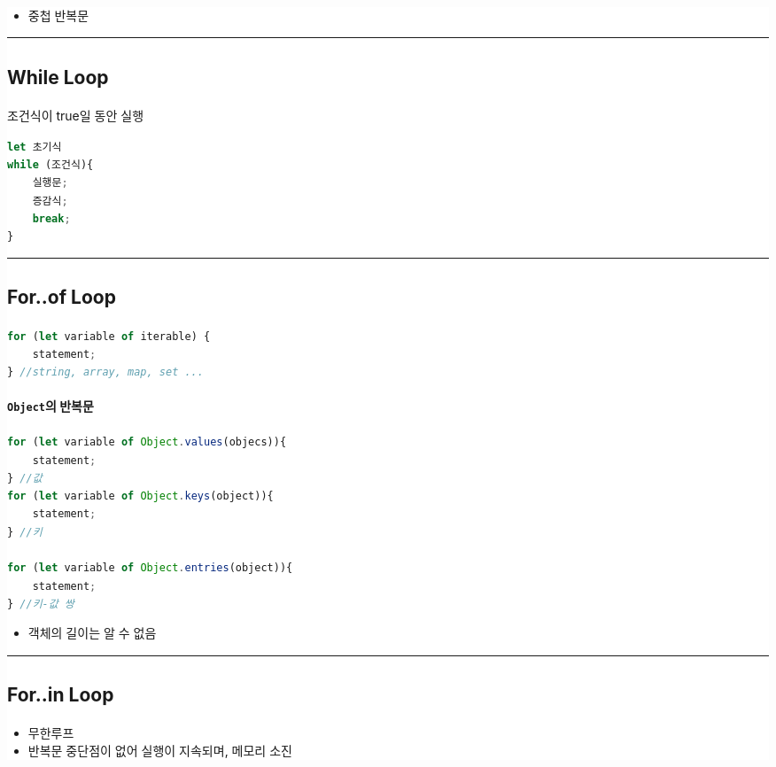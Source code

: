 - 중첩 반복문

  

---

## While Loop

조건식이 true일 동안 실행

```js
let 초기식
while (조건식){
	실행문;
  	증감식;
  	break;
}
```

  

---

## For..of Loop

```js
for (let variable of iterable) {
	statement;
} //string, array, map, set ...
```

#### `Object`의 반복문

```js
for (let variable of Object.values(objecs)){
	statement;
} //값
for (let variable of Object.keys(object)){
	statement;
} //키

for (let variable of Object.entries(object)){
	statement;
} //키-값 쌍
```

- 객체의 길이는 알 수 없음

---

## For..in Loop
 - 무한루프
- 반복문 중단점이 없어 실행이 지속되며, 메모리 소진